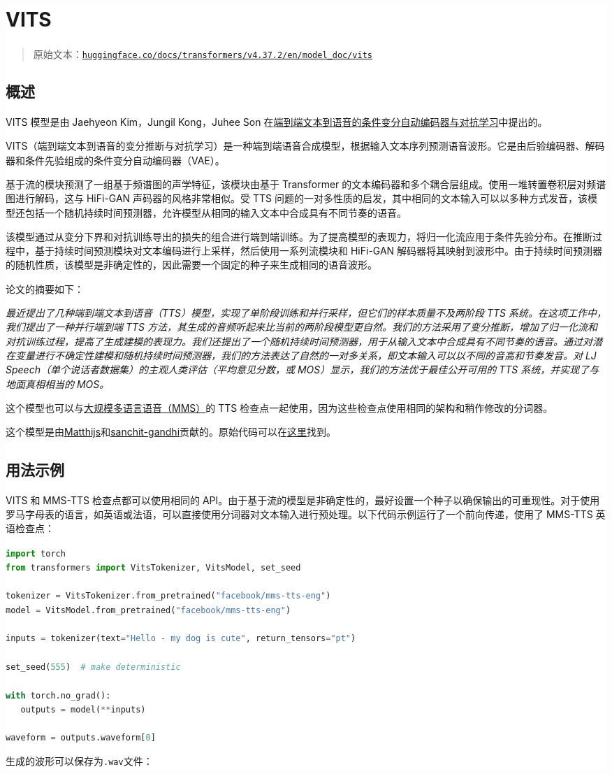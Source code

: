 # VITS

> 原始文本：[`huggingface.co/docs/transformers/v4.37.2/en/model_doc/vits`](https://huggingface.co/docs/transformers/v4.37.2/en/model_doc/vits)

## 概述

VITS 模型是由 Jaehyeon Kim，Jungil Kong，Juhee Son 在[端到端文本到语音的条件变分自动编码器与对抗学习](https://arxiv.org/abs/2106.06103)中提出的。

VITS（端到端文本到语音的变分推断与对抗学习）是一种端到端语音合成模型，根据输入文本序列预测语音波形。它是由后验编码器、解码器和条件先验组成的条件变分自动编码器（VAE）。

基于流的模块预测了一组基于频谱图的声学特征，该模块由基于 Transformer 的文本编码器和多个耦合层组成。使用一堆转置卷积层对频谱图进行解码，这与 HiFi-GAN 声码器的风格非常相似。受 TTS 问题的一对多性质的启发，其中相同的文本输入可以以多种方式发音，该模型还包括一个随机持续时间预测器，允许模型从相同的输入文本中合成具有不同节奏的语音。

该模型通过从变分下界和对抗训练导出的损失的组合进行端到端训练。为了提高模型的表现力，将归一化流应用于条件先验分布。在推断过程中，基于持续时间预测模块对文本编码进行上采样，然后使用一系列流模块和 HiFi-GAN 解码器将其映射到波形中。由于持续时间预测器的随机性质，该模型是非确定性的，因此需要一个固定的种子来生成相同的语音波形。

论文的摘要如下：

*最近提出了几种端到端文本到语音（TTS）模型，实现了单阶段训练和并行采样，但它们的样本质量不及两阶段 TTS 系统。在这项工作中，我们提出了一种并行端到端 TTS 方法，其生成的音频听起来比当前的两阶段模型更自然。我们的方法采用了变分推断，增加了归一化流和对抗训练过程，提高了生成建模的表现力。我们还提出了一个随机持续时间预测器，用于从输入文本中合成具有不同节奏的语音。通过对潜在变量进行不确定性建模和随机持续时间预测器，我们的方法表达了自然的一对多关系，即文本输入可以以不同的音高和节奏发音。对 LJ Speech（单个说话者数据集）的主观人类评估（平均意见分数，或 MOS）显示，我们的方法优于最佳公开可用的 TTS 系统，并实现了与地面真相相当的 MOS。*

这个模型也可以与[大规模多语言语音（MMS）](https://arxiv.org/abs/2305.13516)的 TTS 检查点一起使用，因为这些检查点使用相同的架构和稍作修改的分词器。

这个模型是由[Matthijs](https://huggingface.co/Matthijs)和[sanchit-gandhi](https://huggingface.co/sanchit-gandhi)贡献的。原始代码可以在[这里](https://github.com/jaywalnut310/vits)找到。

## 用法示例

VITS 和 MMS-TTS 检查点都可以使用相同的 API。由于基于流的模型是非确定性的，最好设置一个种子以确保输出的可重现性。对于使用罗马字母表的语言，如英语或法语，可以直接使用分词器对文本输入进行预处理。以下代码示例运行了一个前向传递，使用了 MMS-TTS 英语检查点：

```py
import torch
from transformers import VitsTokenizer, VitsModel, set_seed

tokenizer = VitsTokenizer.from_pretrained("facebook/mms-tts-eng")
model = VitsModel.from_pretrained("facebook/mms-tts-eng")

inputs = tokenizer(text="Hello - my dog is cute", return_tensors="pt")

set_seed(555)  # make deterministic

with torch.no_grad():
   outputs = model(**inputs)

waveform = outputs.waveform[0]
```

生成的波形可以保存为`.wav`文件：
